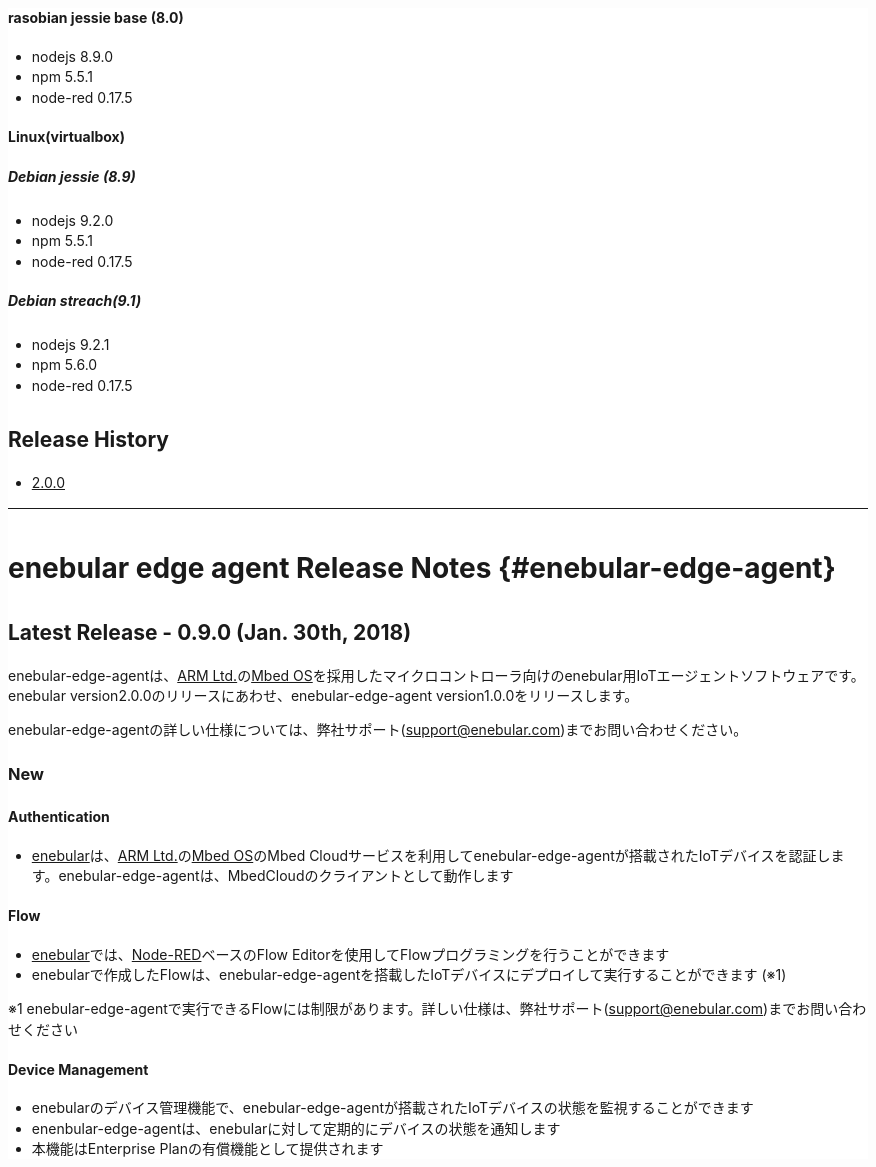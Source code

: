 #### rasobian jessie base (8.0)
* nodejs 8.9.0
* npm 5.5.1
* node-red 0.17.5 

#### Linux(virtualbox)

##### Debian jessie (8.9)
* nodejs 9.2.0
* npm 5.5.1
* node-red 0.17.5

##### Debian streach(9.1)
* nodejs 9.2.1
* npm 5.6.0
* node-red 0.17.5

## Release History

- [2.0.0](./enebular-agent/2.0.0.md)

---

# enebular edge agent Release Notes {#enebular-edge-agent}

## Latest Release - 0.9.0 (Jan. 30th, 2018)

enebular-edge-agentは、[ARM Ltd.](https://www.arm.com/)の[Mbed OS](https://os.mbed.com/)を採用したマイクロコントローラ向けのenebular用IoTエージェントソフトウェアです。enebular version2.0.0のリリースにあわせ、enebular-edge-agent version1.0.0をリリースします。

enebular-edge-agentの詳しい仕様については、弊社サポート(support@enebular.com)までお問い合わせください。

### New

#### Authentication

* [enebular](https://enebular.com/)は、[ARM Ltd.](https://www.arm.com/)の[Mbed OS](https://os.mbed.com/)のMbed Cloudサービスを利用してenebular-edge-agentが搭載されたIoTデバイスを認証します。enebular-edge-agentは、MbedCloudのクライアントとして動作します

#### Flow

* [enebular](https://enebular.com/)では、[Node-RED](https://nodered.jp/)ベースのFlow Editorを使用してFlowプログラミングを行うことができます
* enebularで作成したFlowは、enebular-edge-agentを搭載したIoTデバイスにデプロイして実行することができます (※1)

※1 enebular-edge-agentで実行できるFlowには制限があります。詳しい仕様は、弊社サポート(support@enebular.com)までお問い合わせください

#### Device Management

* enebularのデバイス管理機能で、enebular-edge-agentが搭載されたIoTデバイスの状態を監視することができます
* enenbular-edge-agentは、enebularに対して定期的にデバイスの状態を通知します
* 本機能はEnterprise Planの有償機能として提供されます
